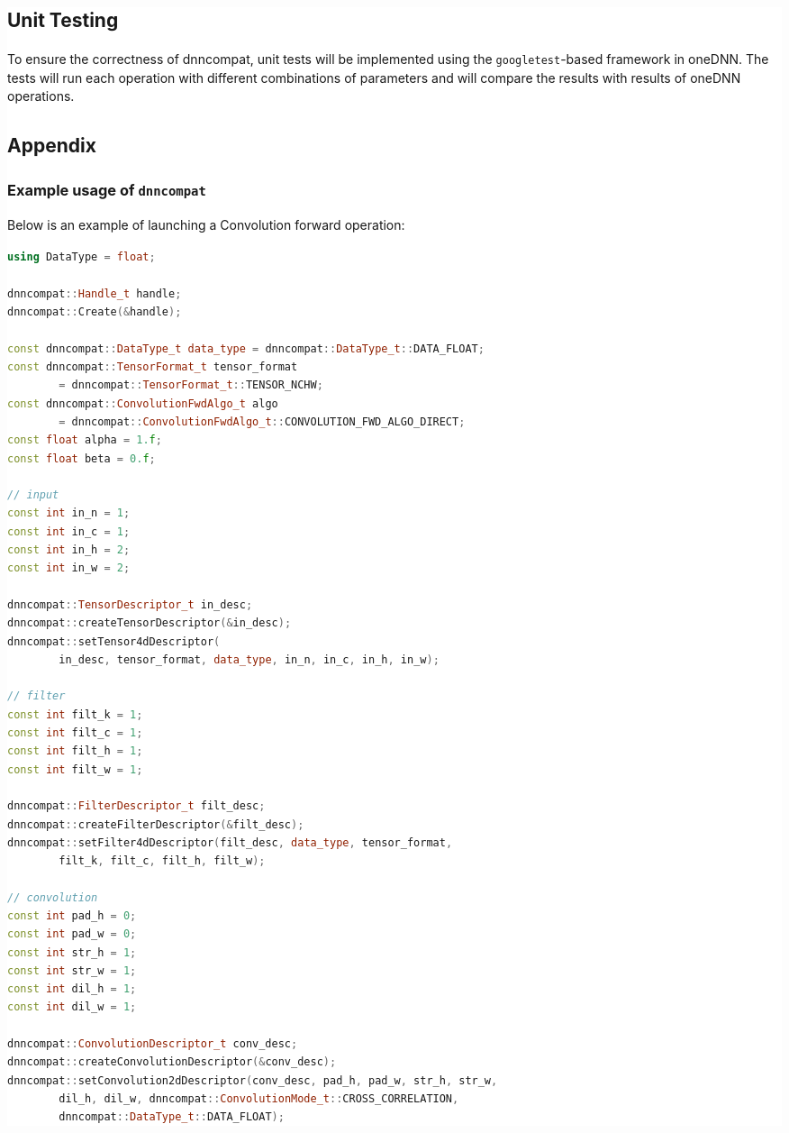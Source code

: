 ## Unit Testing

To ensure the correctness of dnncompat, unit tests will be implemented using the
`googletest`-based framework in oneDNN. The tests will run each operation with
different combinations of parameters and will compare the results with results
of oneDNN operations.

## Appendix

### Example usage of `dnncompat`

Below is an example of launching a Convolution forward operation:

```c++
using DataType = float;

dnncompat::Handle_t handle;
dnncompat::Create(&handle);

const dnncompat::DataType_t data_type = dnncompat::DataType_t::DATA_FLOAT;
const dnncompat::TensorFormat_t tensor_format
        = dnncompat::TensorFormat_t::TENSOR_NCHW;
const dnncompat::ConvolutionFwdAlgo_t algo
        = dnncompat::ConvolutionFwdAlgo_t::CONVOLUTION_FWD_ALGO_DIRECT;
const float alpha = 1.f;
const float beta = 0.f;

// input
const int in_n = 1;
const int in_c = 1;
const int in_h = 2;
const int in_w = 2;

dnncompat::TensorDescriptor_t in_desc;
dnncompat::createTensorDescriptor(&in_desc);
dnncompat::setTensor4dDescriptor(
        in_desc, tensor_format, data_type, in_n, in_c, in_h, in_w);

// filter
const int filt_k = 1;
const int filt_c = 1;
const int filt_h = 1;
const int filt_w = 1;

dnncompat::FilterDescriptor_t filt_desc;
dnncompat::createFilterDescriptor(&filt_desc);
dnncompat::setFilter4dDescriptor(filt_desc, data_type, tensor_format,
        filt_k, filt_c, filt_h, filt_w);

// convolution
const int pad_h = 0;
const int pad_w = 0;
const int str_h = 1;
const int str_w = 1;
const int dil_h = 1;
const int dil_w = 1;

dnncompat::ConvolutionDescriptor_t conv_desc;
dnncompat::createConvolutionDescriptor(&conv_desc);
dnncompat::setConvolution2dDescriptor(conv_desc, pad_h, pad_w, str_h, str_w,
        dil_h, dil_w, dnncompat::ConvolutionMode_t::CROSS_CORRELATION,
        dnncompat::DataType_t::DATA_FLOAT);

```